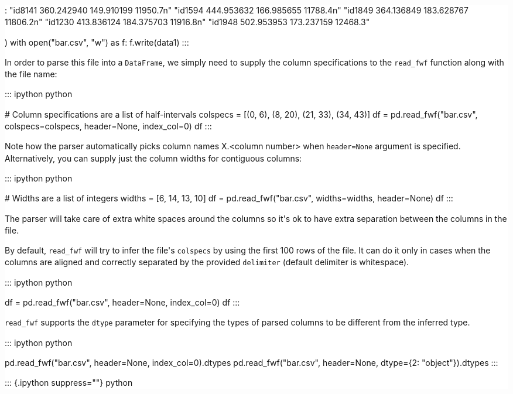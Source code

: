 :   \"id8141 360.242940 149.910199 11950.7n\" \"id1594 444.953632
    166.985655 11788.4n\" \"id1849 364.136849 183.628767 11806.2n\"
    \"id1230 413.836124 184.375703 11916.8n\" \"id1948 502.953953
    173.237159 12468.3\"

) with open(\"bar.csv\", \"w\") as f: f.write(data1)
:::

In order to parse this file into a `DataFrame`, we simply need to supply
the column specifications to the `read_fwf` function along with the file
name:

::: ipython
python

\# Column specifications are a list of half-intervals colspecs = \[(0,
6), (8, 20), (21, 33), (34, 43)\] df = pd.read_fwf(\"bar.csv\",
colspecs=colspecs, header=None, index_col=0) df
:::

Note how the parser automatically picks column names X.\<column number\>
when `header=None` argument is specified. Alternatively, you can supply
just the column widths for contiguous columns:

::: ipython
python

\# Widths are a list of integers widths = \[6, 14, 13, 10\] df =
pd.read_fwf(\"bar.csv\", widths=widths, header=None) df
:::

The parser will take care of extra white spaces around the columns so
it\'s ok to have extra separation between the columns in the file.

By default, `read_fwf` will try to infer the file\'s `colspecs` by using
the first 100 rows of the file. It can do it only in cases when the
columns are aligned and correctly separated by the provided `delimiter`
(default delimiter is whitespace).

::: ipython
python

df = pd.read_fwf(\"bar.csv\", header=None, index_col=0) df
:::

`read_fwf` supports the `dtype` parameter for specifying the types of
parsed columns to be different from the inferred type.

::: ipython
python

pd.read_fwf(\"bar.csv\", header=None, index_col=0).dtypes
pd.read_fwf(\"bar.csv\", header=None, dtype={2: \"object\"}).dtypes
:::

::: {.ipython suppress=""}
python
